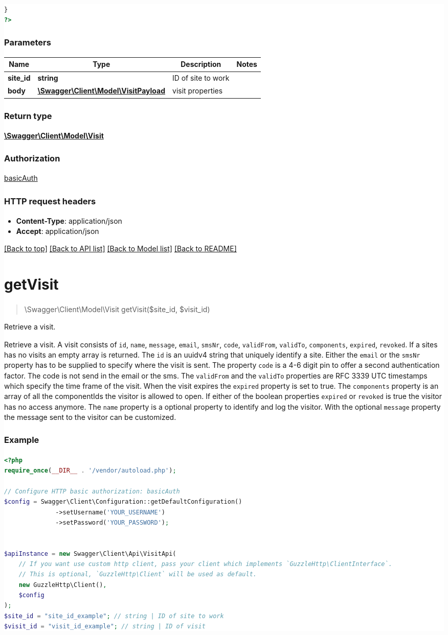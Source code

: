 ```php
}
?>
```

### Parameters

Name | Type | Description  | Notes
------------- | ------------- | ------------- | -------------
 **site_id** | **string**| ID of site to work |
 **body** | [**\Swagger\Client\Model\VisitPayload**](../Model/VisitPayload.md)| visit properties |

### Return type

[**\Swagger\Client\Model\Visit**](../Model/Visit.md)

### Authorization

[basicAuth](../../README.md#basicAuth)

### HTTP request headers

 - **Content-Type**: application/json
 - **Accept**: application/json

[[Back to top]](#) [[Back to API list]](../../README.md#documentation-for-api-endpoints) [[Back to Model list]](../../README.md#documentation-for-models) [[Back to README]](../../README.md)

# **getVisit**
> \Swagger\Client\Model\Visit getVisit($site_id, $visit_id)

Retrieve a visit.

Retrieve a visit. A visit consists of `id`, `name`, `message`, `email`, `smsNr`, `code`, `validFrom`, `validTo`, `components`, `expired`, `revoked`. If a sites has no visits an empty array is returned. The `id` is an uuidv4 string that uniquely identify a site. Either the `email` or the `smsNr` property has to be supplied to specify where the visit is sent. The property `code` is a 4-6 digit pin to offer a second authentication factor. The code is not send in the email or the sms. The `validFrom` and the `validTo` properties are RFC 3339 UTC timestamps which specify the time frame of the visit. When the visit expires the `expired` property is set to true. The `components` property is an array of all the componentIds the visitor is allowed to open. If either of the boolean properties `expired` or `revoked` is true the visitor has no access anymore. The `name` property is a optional property to identify and log the visitor. With the optional `message` property the message sent to the visitor can be customized.

### Example
```php
<?php
require_once(__DIR__ . '/vendor/autoload.php');

// Configure HTTP basic authorization: basicAuth
$config = Swagger\Client\Configuration::getDefaultConfiguration()
              ->setUsername('YOUR_USERNAME')
              ->setPassword('YOUR_PASSWORD');


$apiInstance = new Swagger\Client\Api\VisitApi(
    // If you want use custom http client, pass your client which implements `GuzzleHttp\ClientInterface`.
    // This is optional, `GuzzleHttp\Client` will be used as default.
    new GuzzleHttp\Client(),
    $config
);
$site_id = "site_id_example"; // string | ID of site to work
$visit_id = "visit_id_example"; // string | ID of visit
```